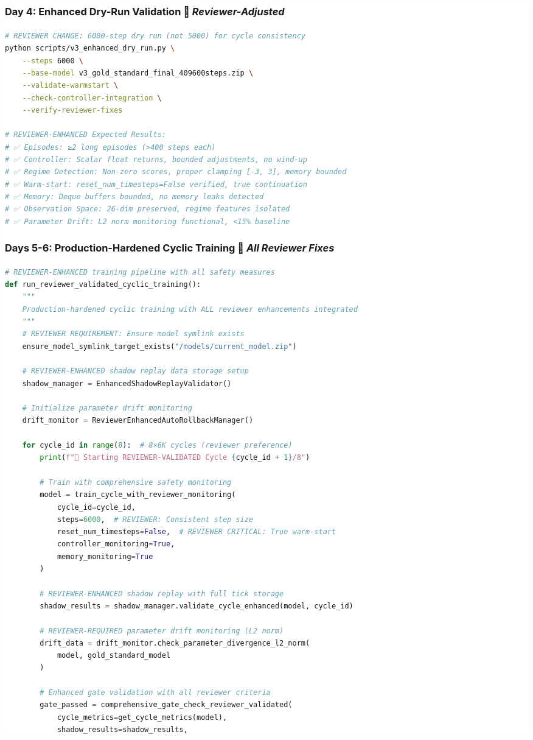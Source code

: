 ### **Day 4: Enhanced Dry-Run Validation** 🧪 *Reviewer-Adjusted*

```bash
# REVIEWER CHANGE: 6000-step dry run (not 5000) for cycle consistency
python scripts/v3_enhanced_dry_run.py \
    --steps 6000 \
    --base-model v3_gold_standard_final_409600steps.zip \
    --validate-warmstart \
    --check-controller-integration \
    --verify-reviewer-fixes

# REVIEWER-ENHANCED Expected Results:
# ✅ Episodes: ≥2 long episodes (>400 steps each)
# ✅ Controller: Scalar float returns, bounded adjustments, no wind-up
# ✅ Regime Detection: Non-zero scores, proper clamping [-3, 3], memory bounded
# ✅ Warm-start: reset_num_timesteps=False verified, true continuation
# ✅ Memory: Deque buffers bounded, no memory leaks detected
# ✅ Observation Space: 26-dim preserved, regime features isolated
# ✅ Parameter Drift: L2 norm monitoring functional, <15% baseline
```

### **Days 5-6: Production-Hardened Cyclic Training** 🚀 *All Reviewer Fixes*

```python
# REVIEWER-ENHANCED training pipeline with all safety measures
def run_reviewer_validated_cyclic_training():
    """
    Production-hardened cyclic training with ALL reviewer enhancements integrated
    """
    # REVIEWER REQUIREMENT: Ensure model symlink exists
    ensure_model_symlink_target_exists("/models/current_model.zip")
    
    # REVIEWER-ENHANCED shadow replay data storage setup
    shadow_manager = EnhancedShadowReplayValidator()
    
    # Initialize parameter drift monitoring
    drift_monitor = ReviewerEnhancedAutoRollbackManager()
    
    for cycle_id in range(8):  # 8×6K cycles (reviewer preference)
        print(f"🔄 Starting REVIEWER-VALIDATED Cycle {cycle_id + 1}/8")
        
        # Train with comprehensive safety monitoring
        model = train_cycle_with_reviewer_monitoring(
            cycle_id=cycle_id,
            steps=6000,  # REVIEWER: Consistent step size
            reset_num_timesteps=False,  # REVIEWER CRITICAL: True warm-start
            controller_monitoring=True,
            memory_monitoring=True
        )
        
        # REVIEWER-ENHANCED shadow replay with full tick storage
        shadow_results = shadow_manager.validate_cycle_enhanced(model, cycle_id)
        
        # REVIEWER-REQUIRED parameter drift monitoring (L2 norm)
        drift_data = drift_monitor.check_parameter_divergence_l2_norm(
            model, gold_standard_model
        )
        
        # Enhanced gate validation with all reviewer criteria
        gate_passed = comprehensive_gate_check_reviewer_validated(
            cycle_metrics=get_cycle_metrics(model),
            shadow_results=shadow_results,
```